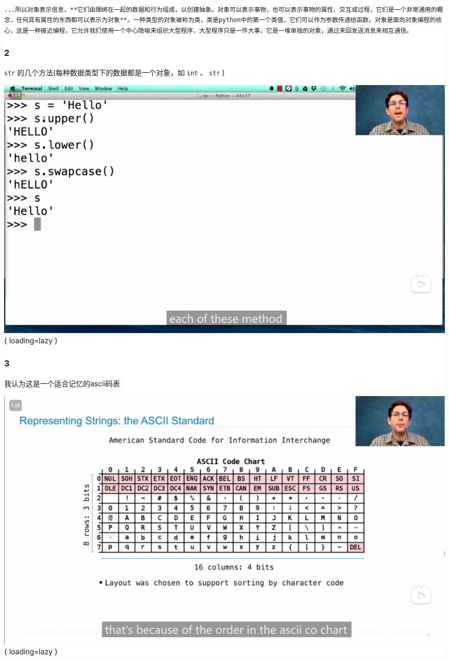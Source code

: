     ...所以对象表示信息，**它们由捆绑在一起的数据和行为组成，以创建抽象。对象可以表示事物，也可以表示事物的属性、交互或过程，它们是一个非常通用的概念，任何具有属性的东西都可以表示为对象**。一种类型的对象被称为类，类是python中的第一个类值，它们可以作为参数传递给函数。对象是面向对象编程的核心，这是一种接近编程，它允许我们使用一个中心隐喻来组织大型程序，大型程序只是一件大事，它是一堆单独的对象，通过来回发送消息来相互通信。

### 2

`str` 的几个方法(每种数据类型下的数据都是一个对象，如 `int` 、 `str` )

![cs61a_38](../images/cs61a_38.png){ loading=lazy }

### 3

我认为这是一个适合记忆的ascii码表

![cs61a_39](../images/cs61a_39.png){ loading=lazy }
